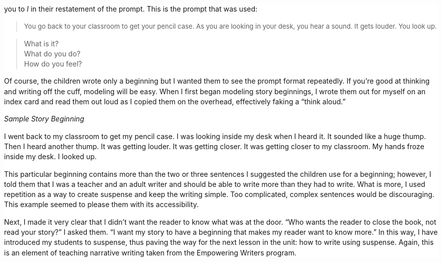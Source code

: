    you
  </i>
  to
  <i>
   I
  </i>
  in their restatement of the prompt. This is the prompt that was used:
 </p>

<blockquote>
  <font size="-1">
   You go back to your classroom to get your pencil case. As you are looking in your desk, you hear a sound. It gets louder. You look up.
</font>
 </blockquote>
<blockquote>
  <dl>
   <dt>
    What is it?
    <dt>
     What do you do?
     <dt>
      How do you feel?
     </dt>
    </dt>
   </dt>
  </dl>
 </blockquote>
 <p>
  Of course, the children wrote only a beginning but I wanted them to see the prompt format repeatedly. If you’re good at thinking and writing off the cuff, modeling will be easy. When I first began modeling story beginnings, I wrote them out for myself on an index card and read them out loud as I copied them on the overhead, effectively faking a “think aloud.”
 </p>

<p>
  <i>
   Sample Story Beginning
  </i>
 </p>
<p>
  I went back to my classroom to get my pencil case. I was looking inside my desk when I heard it. It sounded like a huge thump. Then I heard another thump. It was getting louder. It was getting closer. It was getting closer to my classroom. My hands froze inside my desk. I looked up.
 </p>
<p>
  This particular beginning contains more than the two or three sentences I suggested the children use for a beginning; however, I told them that I was a teacher and an adult writer and should be able to write more than they had to write. What is more, I used repetition as a way to create suspense and keep the writing simple. Too complicated, complex sentences would be discouraging. This example seemed to please them with its accessibility.
 </p>
<p>
  Next, I made it very clear that I didn’t want the reader to know what was at the door. “Who wants the reader to close the book, not read your story?” I asked them. “I want my story to have a beginning that makes my reader want to know more.” In this way, I have introduced my students to suspense, thus paving the way for the next lesson in the unit: how to write using suspense. Again, this is an element of teaching narrative writing taken from the Empowering Writers program.
 </p>
